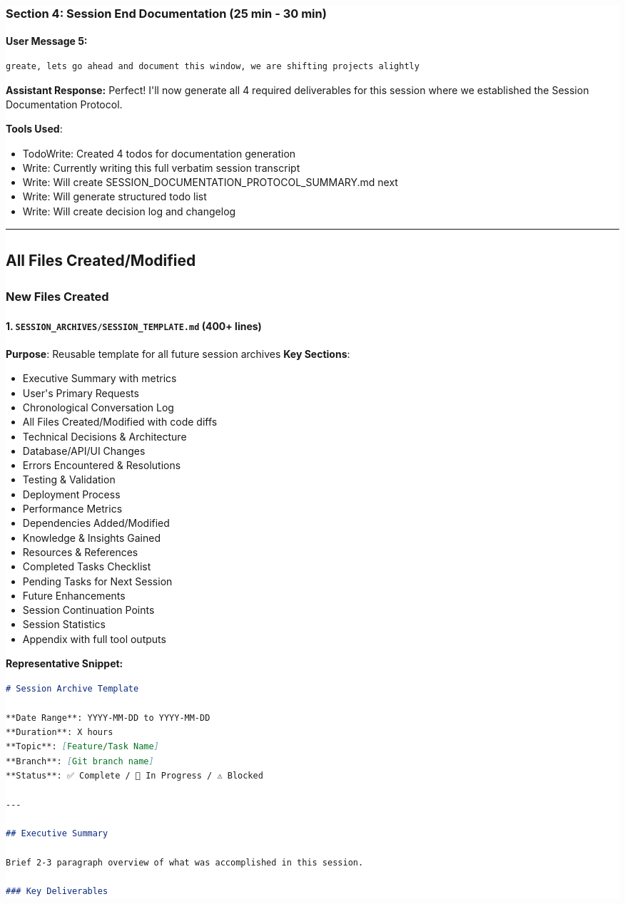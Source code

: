 
### Section 4: Session End Documentation (25 min - 30 min)

**User Message 5:**
```
greate, lets go ahead and document this window, we are shifting projects alightly
```

**Assistant Response:**
Perfect! I'll now generate all 4 required deliverables for this session where we established the Session Documentation Protocol.

**Tools Used**:
- TodoWrite: Created 4 todos for documentation generation
- Write: Currently writing this full verbatim session transcript
- Write: Will create SESSION_DOCUMENTATION_PROTOCOL_SUMMARY.md next
- Write: Will generate structured todo list
- Write: Will create decision log and changelog

---

## All Files Created/Modified

### New Files Created

#### 1. `SESSION_ARCHIVES/SESSION_TEMPLATE.md` (400+ lines)
**Purpose**: Reusable template for all future session archives
**Key Sections**:
- Executive Summary with metrics
- User's Primary Requests
- Chronological Conversation Log
- All Files Created/Modified with code diffs
- Technical Decisions & Architecture
- Database/API/UI Changes
- Errors Encountered & Resolutions
- Testing & Validation
- Deployment Process
- Performance Metrics
- Dependencies Added/Modified
- Knowledge & Insights Gained
- Resources & References
- Completed Tasks Checklist
- Pending Tasks for Next Session
- Future Enhancements
- Session Continuation Points
- Session Statistics
- Appendix with full tool outputs

**Representative Snippet:**
```markdown
# Session Archive Template

**Date Range**: YYYY-MM-DD to YYYY-MM-DD
**Duration**: X hours
**Topic**: [Feature/Task Name]
**Branch**: [Git branch name]
**Status**: ✅ Complete / 🚧 In Progress / ⚠️ Blocked

---

## Executive Summary

Brief 2-3 paragraph overview of what was accomplished in this session.

### Key Deliverables
```